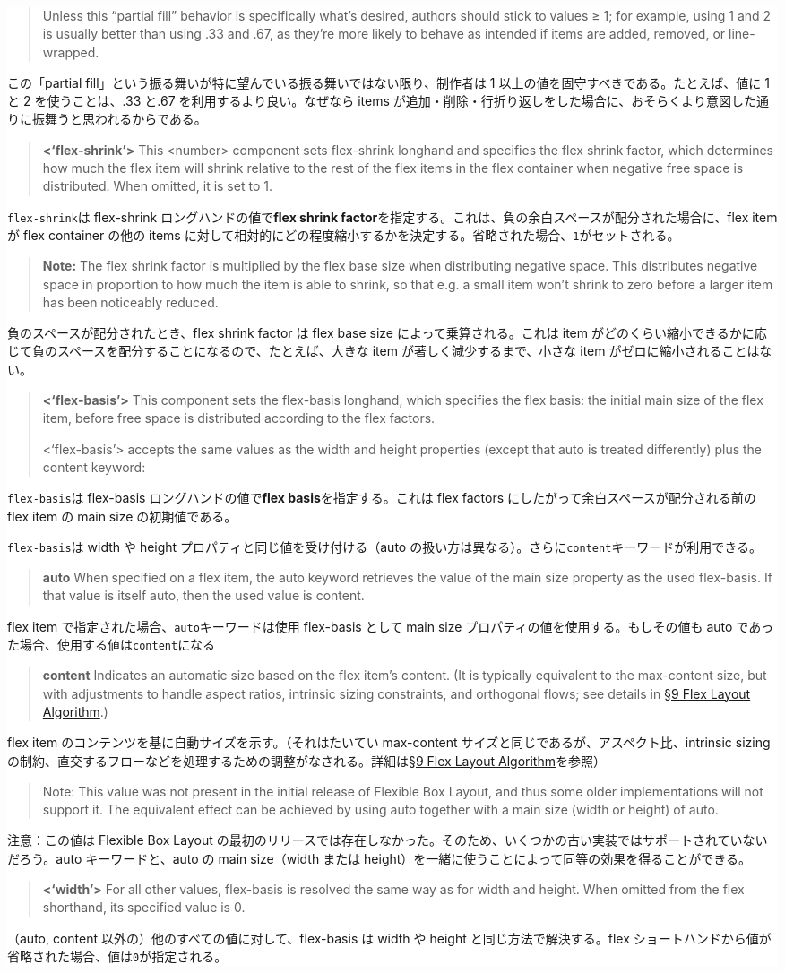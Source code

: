 > Unless this “partial fill” behavior is specifically what’s desired, authors should stick to values ≥ 1; for example, using 1 and 2 is usually better than using .33 and .67, as they’re more likely to behave as intended if items are added, removed, or line-wrapped.

この「partial fill」という振る舞いが特に望んでいる振る舞いではない限り、制作者は 1 以上の値を固守すべきである。たとえば、値に 1 と 2 を使うことは、.33 と.67 を利用するより良い。なぜなら items が追加・削除・行折り返しをした場合に、おそらくより意図した通りに振舞うと思われるからである。

> **&lt;‘flex-shrink’&gt;**
> This &lt;number&gt; component sets flex-shrink longhand and specifies the flex shrink factor, which determines how much the flex item will shrink relative to the rest of the flex items in the flex container when negative free space is distributed. When omitted, it is set to 1.

`flex-shrink`は flex-shrink ロングハンドの値で**flex shrink factor**を指定する。これは、負の余白スペースが配分された場合に、flex item が flex container の他の items に対して相対的にどの程度縮小するかを決定する。省略された場合、`1`がセットされる。

> **Note:** The flex shrink factor is multiplied by the flex base size when distributing negative space. This distributes negative space in proportion to how much the item is able to shrink, so that e.g. a small item won’t shrink to zero before a larger item has been noticeably reduced.

負のスペースが配分されたとき、flex shrink factor は flex base size によって乗算される。これは item がどのくらい縮小できるかに応じて負のスペースを配分することになるので、たとえば、大きな item が著しく減少するまで、小さな item がゼロに縮小されることはない。

> **&lt;‘flex-basis’&gt;**
> This component sets the flex-basis longhand, which specifies the flex basis: the initial main size of the flex item, before free space is distributed according to the flex factors.
>
> &lt;‘flex-basis’&gt; accepts the same values as the width and height properties (except that auto is treated differently) plus the content keyword:

`flex-basis`は flex-basis ロングハンドの値で**flex basis**を指定する。これは flex factors にしたがって余白スペースが配分される前の flex item の main size の初期値である。

`flex-basis`は width や height プロパティと同じ値を受け付ける（auto の扱い方は異なる）。さらに`content`キーワードが利用できる。

> **auto**
> When specified on a flex item, the auto keyword retrieves the value of the main size property as the used flex-basis. If that value is itself auto, then the used value is content.

flex item で指定された場合、`auto`キーワードは使用 flex-basis として main size プロパティの値を使用する。もしその値も auto であった場合、使用する値は`content`になる

> **content**
> Indicates an automatic size based on the flex item’s content. (It is typically equivalent to the max-content size, but with adjustments to handle aspect ratios, intrinsic sizing constraints, and orthogonal flows; see details in [§9 Flex Layout Algorithm](https://www.w3.org/TR/css-flexbox-1/#layout-algorithm).)

flex item のコンテンツを基に自動サイズを示す。（それはたいてい max-content サイズと同じであるが、アスペクト比、intrinsic sizing の制約、直交するフローなどを処理するための調整がなされる。詳細は[§9 Flex Layout Algorithm](https://www.w3.org/TR/css-flexbox-1/#layout-algorithm)を参照）

> Note: This value was not present in the initial release of Flexible Box Layout, and thus some older implementations will not support it. The equivalent effect can be achieved by using auto together with a main size (width or height) of auto.

注意：この値は Flexible Box Layout の最初のリリースでは存在しなかった。そのため、いくつかの古い実装ではサポートされていないだろう。auto キーワードと、auto の main size（width または height）を一緒に使うことによって同等の効果を得ることができる。

> **<‘width’>**
> For all other values, flex-basis is resolved the same way as for width and height.
> When omitted from the flex shorthand, its specified value is 0.

（auto, content 以外の）他のすべての値に対して、flex-basis は width や height と同じ方法で解決する。flex ショートハンドから値が省略された場合、値は`0`が指定される。
